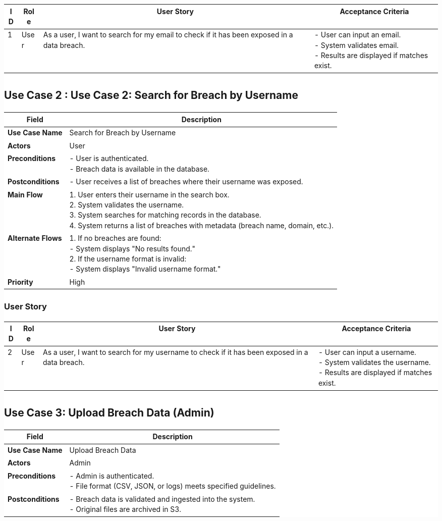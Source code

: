 | **ID** | **Role** | **User Story**                                                                             | **Acceptance Criteria**                                                                                |
| ------ | -------- | ------------------------------------------------------------------------------------------ | ------------------------------------------------------------------------------------------------------ |
| 1      | User     | As a user, I want to search for my email to check if it has been exposed in a data breach. | - User can input an email.<br> - System validates email.<br> - Results are displayed if matches exist. |


## Use Case 2 : Use Case 2: Search for Breach by Username

| **Field**           | **Description**                                                                                                                                                                                                                         |
| ------------------- | --------------------------------------------------------------------------------------------------------------------------------------------------------------------------------------------------------------------------------------- |
| **Use Case Name**   | Search for Breach by Username                                                                                                                                                                                                           |
| **Actors**          | User                                                                                                                                                                                                                                    |
| **Preconditions**   | - User is authenticated.<br> - Breach data is available in the database.                                                                                                                                                                |
| **Postconditions**  | - User receives a list of breaches where their username was exposed.                                                                                                                                                                    |
| **Main Flow**       | 1. User enters their username in the search box.<br> 2. System validates the username.<br> 3. System searches for matching records in the database.<br> 4. System returns a list of breaches with metadata (breach name, domain, etc.). |
| **Alternate Flows** | 1. If no breaches are found:<br> - System displays "No results found."<br> 2. If the username format is invalid:<br> - System displays "Invalid username format."                                                                       |
| **Priority**        | High                                                                                                                                                                                                                                    |

### User Story

| **ID** | **Role** | **User Story**                                                                                | **Acceptance Criteria**                                                                                         |
| ------ | -------- | --------------------------------------------------------------------------------------------- | --------------------------------------------------------------------------------------------------------------- |
| 2      | User     | As a user, I want to search for my username to check if it has been exposed in a data breach. | - User can input a username.<br> - System validates the username.<br> - Results are displayed if matches exist. |


## Use Case 3: Upload Breach Data (Admin)

| **Field**           | **Description**                                                                                                                                                                                                                                                                                    |
| ------------------- | -------------------------------------------------------------------------------------------------------------------------------------------------------------------------------------------------------------------------------------------------------------------------------------------------- |
| **Use Case Name**   | Upload Breach Data                                                                                                                                                                                                                                                                                 |
| **Actors**          | Admin                                                                                                                                                                                                                                                                                              |
| **Preconditions**   | - Admin is authenticated.<br> - File format (CSV, JSON, or logs) meets specified guidelines.                                                                                                                                                                                                       |
| **Postconditions**  | - Breach data is validated and ingested into the system.<br> - Original files are archived in S3.                                                                                                                                                                                                  |